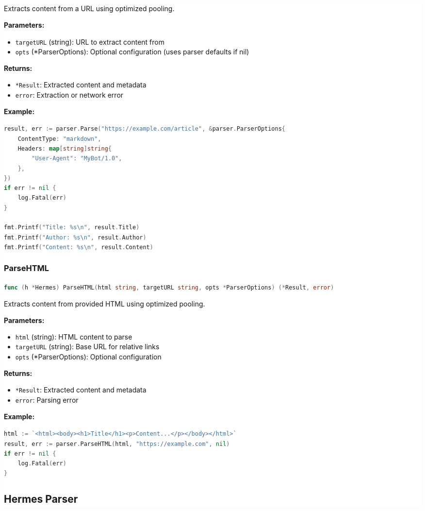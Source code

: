 Extracts content from a URL using optimized pooling.

**Parameters:**
- `targetURL` (string): URL to extract content from
- `opts` (*ParserOptions): Optional configuration (uses parser defaults if nil)

**Returns:**
- `*Result`: Extracted content and metadata
- `error`: Extraction or network error

**Example:**
```go
result, err := parser.Parse("https://example.com/article", &parser.ParserOptions{
    ContentType: "markdown",
    Headers: map[string]string{
        "User-Agent": "MyBot/1.0",
    },
})
if err != nil {
    log.Fatal(err)
}

fmt.Printf("Title: %s\n", result.Title)
fmt.Printf("Author: %s\n", result.Author)
fmt.Printf("Content: %s\n", result.Content)
```

### ParseHTML

```go
func (h *Hermes) ParseHTML(html string, targetURL string, opts *ParserOptions) (*Result, error)
```

Extracts content from provided HTML using optimized pooling.

**Parameters:**
- `html` (string): HTML content to parse
- `targetURL` (string): Base URL for relative links
- `opts` (*ParserOptions): Optional configuration

**Returns:**
- `*Result`: Extracted content and metadata
- `error`: Parsing error

**Example:**
```go
html := `<html><body><h1>Title</h1><p>Content...</p></body></html>`
result, err := parser.ParseHTML(html, "https://example.com", nil)
if err != nil {
    log.Fatal(err)
}
```

## Hermes Parser
